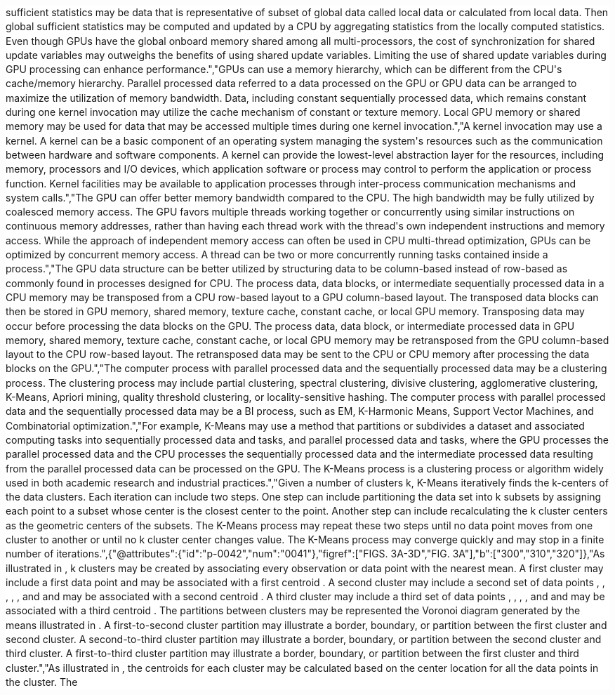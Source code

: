sufficient statistics may be data that is representative of subset of global data called local data or calculated from local data. Then global sufficient statistics may be computed and updated by a CPU by aggregating statistics from the locally computed statistics. Even though GPUs have the global onboard memory shared among all multi-processors, the cost of synchronization for shared update variables may outweighs the benefits of using shared update variables. Limiting the use of shared update variables during GPU processing can enhance performance.","GPUs can use a memory hierarchy, which can be different from the CPU's cache\/memory hierarchy. Parallel processed data referred to a data processed on the GPU or GPU data can be arranged to maximize the utilization of memory bandwidth. Data, including constant sequentially processed data, which remains constant during one kernel invocation may utilize the cache mechanism of constant or texture memory. Local GPU memory or shared memory may be used for data that may be accessed multiple times during one kernel invocation.","A kernel invocation may use a kernel. A kernel can be a basic component of an operating system managing the system's resources such as the communication between hardware and software components. A kernel can provide the lowest-level abstraction layer for the resources, including memory, processors and I\/O devices, which application software or process may control to perform the application or process function. Kernel facilities may be available to application processes through inter-process communication mechanisms and system calls.","The GPU can offer better memory bandwidth compared to the CPU. The high bandwidth may be fully utilized by coalesced memory access. The GPU favors multiple threads working together or concurrently using similar instructions on continuous memory addresses, rather than having each thread work with the thread's own independent instructions and memory access. While the approach of independent memory access can often be used in CPU multi-thread optimization, GPUs can be optimized by concurrent memory access. A thread can be two or more concurrently running tasks contained inside a process.","The GPU data structure can be better utilized by structuring data to be column-based instead of row-based as commonly found in processes designed for CPU. The process data, data blocks, or intermediate sequentially processed data in a CPU memory may be transposed from a CPU row-based layout to a GPU column-based layout. The transposed data blocks can then be stored in GPU memory, shared memory, texture cache, constant cache, or local GPU memory. Transposing data may occur before processing the data blocks on the GPU. The process data, data block, or intermediate processed data in GPU memory, shared memory, texture cache, constant cache, or local GPU memory may be retransposed from the GPU column-based layout to the CPU row-based layout. The retransposed data may be sent to the CPU or CPU memory after processing the data blocks on the GPU.","The computer process with parallel processed data and the sequentially processed data may be a clustering process. The clustering process may include partial clustering, spectral clustering, divisive clustering, agglomerative clustering, K-Means, Apriori mining, quality threshold clustering, or locality-sensitive hashing. The computer process with parallel processed data and the sequentially processed data may be a BI process, such as EM, K-Harmonic Means, Support Vector Machines, and Combinatorial optimization.","For example, K-Means may use a method that partitions or subdivides a dataset and associated computing tasks into sequentially processed data and tasks, and parallel processed data and tasks, where the GPU processes the parallel processed data and the CPU processes the sequentially processed data and the intermediate processed data resulting from the parallel processed data can be processed on the GPU. The K-Means process is a clustering process or algorithm widely used in both academic research and industrial practices.","Given a number of clusters k, K-Means iteratively finds the k-centers of the data clusters. Each iteration can include two steps. One step can include partitioning the data set into k subsets by assigning each point to a subset whose center is the closest center to the point. Another step can include recalculating the k cluster centers as the geometric centers of the subsets. The K-Means process may repeat these two steps until no data point moves from one cluster to another or until no k cluster center changes value. The K-Means process may converge quickly and may stop in a finite number of iterations.",{"@attributes":{"id":"p-0042","num":"0041"},"figref":["FIGS. 3A-3D","FIG. 3A"],"b":["300","310","320"]},"As illustrated in , k clusters may be created by associating every observation or data point with the nearest mean. A first cluster may include a first data point  and may be associated with a first centroid . A second cluster may include a second set of data points , , , , , and  and may be associated with a second centroid . A third cluster may include a third set of data points , , , , and  and may be associated with a third centroid . The partitions between clusters may be represented the Voronoi diagram generated by the means illustrated in . A first-to-second cluster partition  may illustrate a border, boundary, or partition between the first cluster and second cluster. A second-to-third cluster partition  may illustrate a border, boundary, or partition between the second cluster and third cluster. A first-to-third cluster partition  may illustrate a border, boundary, or partition between the first cluster and third cluster.","As illustrated in , the centroids for each cluster may be calculated based on the center location for all the data points in the cluster. The